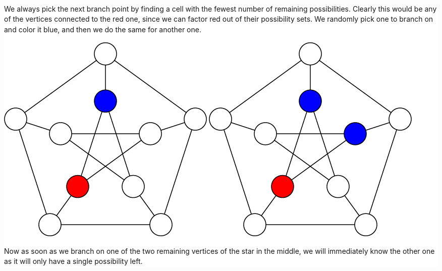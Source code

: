 We always pick the next branch point by finding a cell with the fewest number
of remaining possibilities.  Clearly this would be any of the vertices
connected to the red one, since we can factor red out of their possibility
sets. We randomly pick one to branch on and color it blue, and then we do the
same for another one.

![](res/vertcolor-02.png)
![](res/vertcolor-03.png)

Now as soon as we branch on one of the two remaining vertices of the star in
the middle, we will immediately know the other one as it will only have a
single possibility left.
